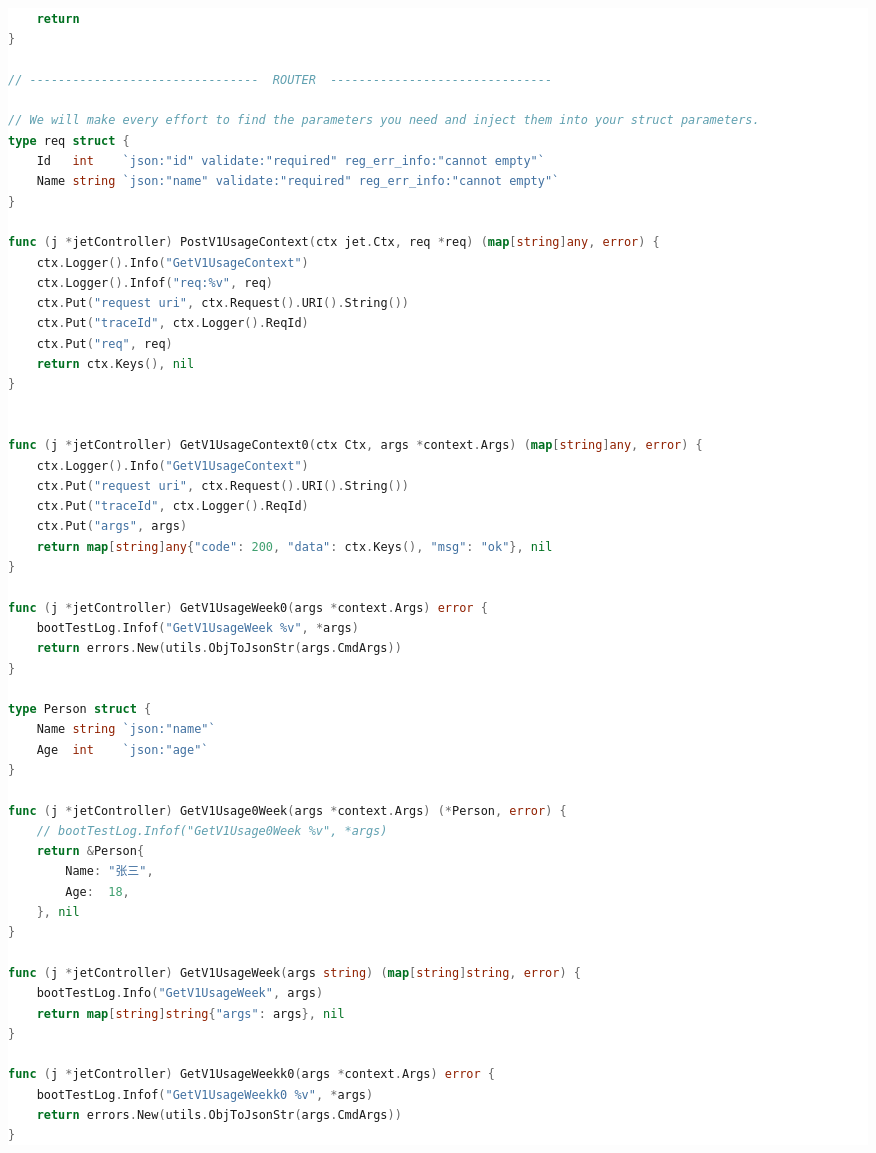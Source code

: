 ```go
	return
}

// --------------------------------  ROUTER  -------------------------------

// We will make every effort to find the parameters you need and inject them into your struct parameters.
type req struct {
	Id   int    `json:"id" validate:"required" reg_err_info:"cannot empty"`
	Name string `json:"name" validate:"required" reg_err_info:"cannot empty"`
}

func (j *jetController) PostV1UsageContext(ctx jet.Ctx, req *req) (map[string]any, error) {
	ctx.Logger().Info("GetV1UsageContext")
	ctx.Logger().Infof("req:%v", req)
	ctx.Put("request uri", ctx.Request().URI().String())
	ctx.Put("traceId", ctx.Logger().ReqId)
	ctx.Put("req", req)
	return ctx.Keys(), nil
}


func (j *jetController) GetV1UsageContext0(ctx Ctx, args *context.Args) (map[string]any, error) {
	ctx.Logger().Info("GetV1UsageContext")
	ctx.Put("request uri", ctx.Request().URI().String())
	ctx.Put("traceId", ctx.Logger().ReqId)
	ctx.Put("args", args)
	return map[string]any{"code": 200, "data": ctx.Keys(), "msg": "ok"}, nil
}

func (j *jetController) GetV1UsageWeek0(args *context.Args) error {
	bootTestLog.Infof("GetV1UsageWeek %v", *args)
	return errors.New(utils.ObjToJsonStr(args.CmdArgs))
}

type Person struct {
	Name string `json:"name"`
	Age  int    `json:"age"`
}

func (j *jetController) GetV1Usage0Week(args *context.Args) (*Person, error) {
	// bootTestLog.Infof("GetV1Usage0Week %v", *args)
	return &Person{
		Name: "张三",
		Age:  18,
	}, nil
}

func (j *jetController) GetV1UsageWeek(args string) (map[string]string, error) {
	bootTestLog.Info("GetV1UsageWeek", args)
	return map[string]string{"args": args}, nil
}

func (j *jetController) GetV1UsageWeekk0(args *context.Args) error {
	bootTestLog.Infof("GetV1UsageWeekk0 %v", *args)
	return errors.New(utils.ObjToJsonStr(args.CmdArgs))
}

```
